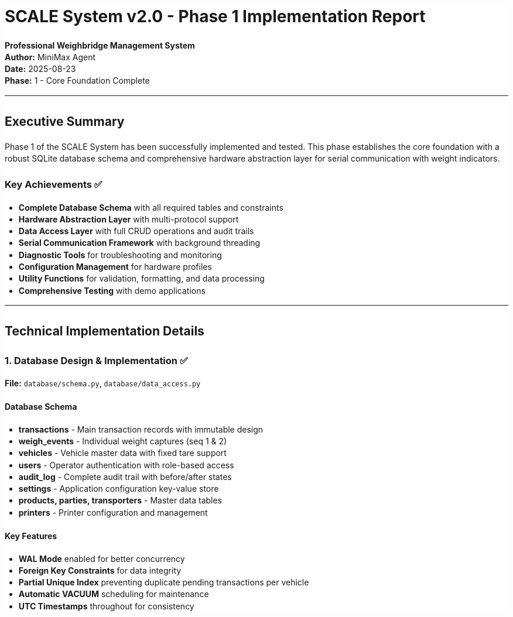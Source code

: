 # SCALE System v2.0 - Phase 1 Implementation Report

**Professional Weighbridge Management System**  
**Author:** MiniMax Agent  
**Date:** 2025-08-23  
**Phase:** 1 - Core Foundation Complete

---

## Executive Summary

Phase 1 of the SCALE System has been successfully implemented and tested. This phase establishes the core foundation with a robust SQLite database schema and comprehensive hardware abstraction layer for serial communication with weight indicators.

### Key Achievements ✅

- **Complete Database Schema** with all required tables and constraints
- **Hardware Abstraction Layer** with multi-protocol support
- **Data Access Layer** with full CRUD operations and audit trails
- **Serial Communication Framework** with background threading
- **Diagnostic Tools** for troubleshooting and monitoring
- **Configuration Management** for hardware profiles
- **Utility Functions** for validation, formatting, and data processing
- **Comprehensive Testing** with demo applications

---

## Technical Implementation Details

### 1. Database Design & Implementation ✅

**File:** `database/schema.py`, `database/data_access.py`

#### Database Schema
- **transactions** - Main transaction records with immutable design
- **weigh_events** - Individual weight captures (seq 1 & 2)
- **vehicles** - Vehicle master data with fixed tare support
- **users** - Operator authentication with role-based access
- **audit_log** - Complete audit trail with before/after states
- **settings** - Application configuration key-value store
- **products, parties, transporters** - Master data tables
- **printers** - Printer configuration and management

#### Key Features
- **WAL Mode** enabled for better concurrency
- **Foreign Key Constraints** for data integrity
- **Partial Unique Index** preventing duplicate pending transactions per vehicle
- **Automatic VACUUM** scheduling for maintenance
- **UTC Timestamps** throughout for consistency
